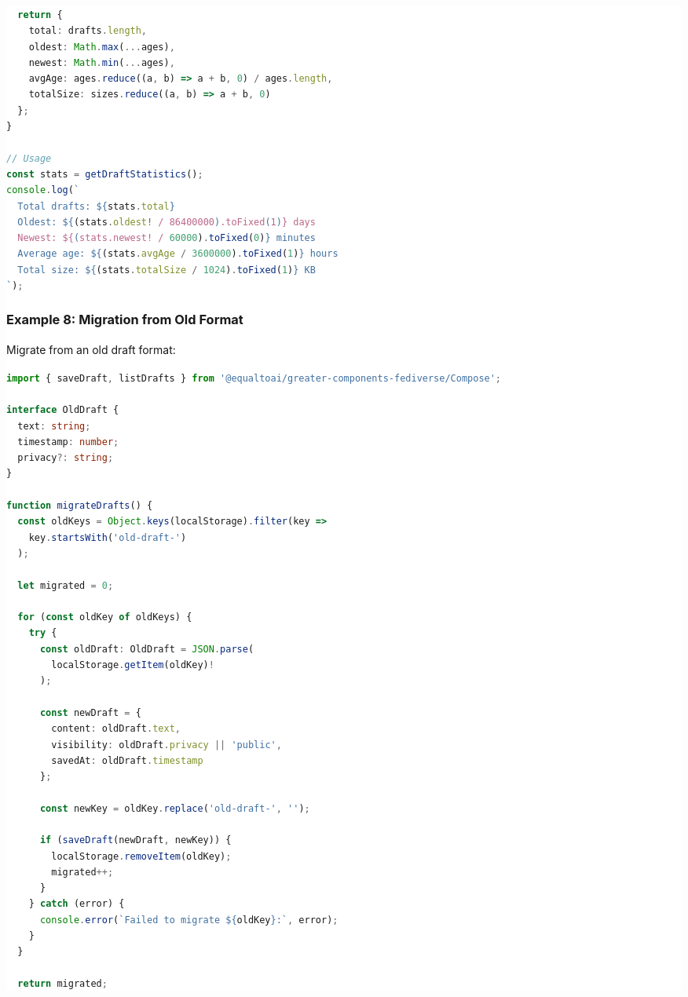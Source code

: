 ```typescript
  return {
    total: drafts.length,
    oldest: Math.max(...ages),
    newest: Math.min(...ages),
    avgAge: ages.reduce((a, b) => a + b, 0) / ages.length,
    totalSize: sizes.reduce((a, b) => a + b, 0)
  };
}

// Usage
const stats = getDraftStatistics();
console.log(`
  Total drafts: ${stats.total}
  Oldest: ${(stats.oldest! / 86400000).toFixed(1)} days
  Newest: ${(stats.newest! / 60000).toFixed(0)} minutes
  Average age: ${(stats.avgAge / 3600000).toFixed(1)} hours
  Total size: ${(stats.totalSize / 1024).toFixed(1)} KB
`);
```

### **Example 8: Migration from Old Format**

Migrate from an old draft format:

```typescript
import { saveDraft, listDrafts } from '@equaltoai/greater-components-fediverse/Compose';

interface OldDraft {
  text: string;
  timestamp: number;
  privacy?: string;
}

function migrateDrafts() {
  const oldKeys = Object.keys(localStorage).filter(key =>
    key.startsWith('old-draft-')
  );
  
  let migrated = 0;
  
  for (const oldKey of oldKeys) {
    try {
      const oldDraft: OldDraft = JSON.parse(
        localStorage.getItem(oldKey)!
      );
      
      const newDraft = {
        content: oldDraft.text,
        visibility: oldDraft.privacy || 'public',
        savedAt: oldDraft.timestamp
      };
      
      const newKey = oldKey.replace('old-draft-', '');
      
      if (saveDraft(newDraft, newKey)) {
        localStorage.removeItem(oldKey);
        migrated++;
      }
    } catch (error) {
      console.error(`Failed to migrate ${oldKey}:`, error);
    }
  }
  
  return migrated;
```